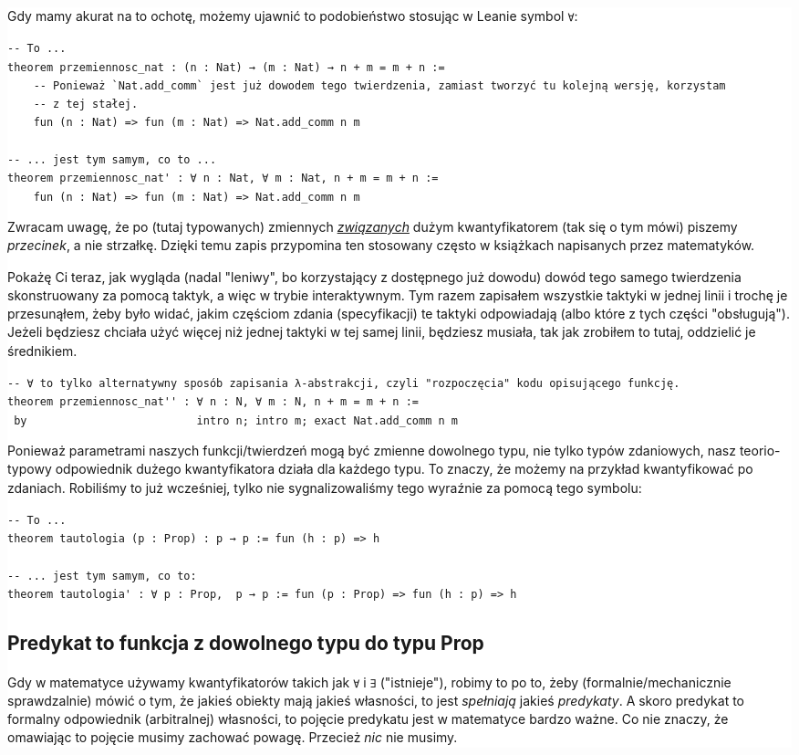 Gdy mamy akurat na to ochotę, możemy ujawnić to podobieństwo stosując w Leanie symbol `∀`:

```lean
-- To ...
theorem przemiennosc_nat : (n : Nat) → (m : Nat) → n + m = m + n :=
    -- Ponieważ `Nat.add_comm` jest już dowodem tego twierdzenia, zamiast tworzyć tu kolejną wersję, korzystam
    -- z tej stałej.
    fun (n : Nat) => fun (m : Nat) => Nat.add_comm n m

-- ... jest tym samym, co to ...
theorem przemiennosc_nat' : ∀ n : Nat, ∀ m : Nat, n + m = m + n :=
    fun (n : Nat) => fun (m : Nat) => Nat.add_comm n m
```

Zwracam uwagę, że po (tutaj typowanych) zmiennych
[*związanych*](https://pl.wikipedia.org/wiki/Operator_(logika)) dużym kwantyfikatorem (tak się o tym
mówi) piszemy *przecinek*, a nie strzałkę. Dzięki temu zapis przypomina ten stosowany często w
książkach napisanych przez matematyków.

Pokażę Ci teraz, jak wygląda (nadal "leniwy", bo korzystający z dostępnego już dowodu) dowód tego
samego twierdzenia skonstruowany za pomocą taktyk, a więc w trybie interaktywnym. Tym razem
zapisałem wszystkie taktyki w jednej linii i trochę je przesunąłem, żeby było widać, jakim częściom
zdania (specyfikacji) te taktyki odpowiadają (albo które z tych części "obsługują"). Jeżeli będziesz
chciała użyć więcej niż jednej taktyki w tej samej linii, będziesz musiała, tak jak zrobiłem to
tutaj, oddzielić je średnikiem.

```lean
-- ∀ to tylko alternatywny sposób zapisania λ-abstrakcji, czyli "rozpoczęcia" kodu opisującego funkcję.
theorem przemiennosc_nat'' : ∀ n : N, ∀ m : N, n + m = m + n :=
 by                          intro n; intro m; exact Nat.add_comm n m
```

Ponieważ parametrami naszych funkcji/twierdzeń mogą być zmienne dowolnego typu, nie tylko typów
zdaniowych, nasz teorio-typowy odpowiednik dużego kwantyfikatora działa dla każdego typu. To znaczy,
że możemy na przykład kwantyfikować po zdaniach. Robiliśmy to już wcześniej, tylko nie
sygnalizowaliśmy tego wyraźnie za pomocą tego symbolu:

```lean
-- To ...
theorem tautologia (p : Prop) : p → p := fun (h : p) => h

-- ... jest tym samym, co to:
theorem tautologia' : ∀ p : Prop,  p → p := fun (p : Prop) => fun (h : p) => h
```

## Predykat to funkcja z dowolnego typu do typu Prop

Gdy w matematyce używamy kwantyfikatorów takich jak `∀` i `∃` ("istnieje"), robimy to po to, żeby
(formalnie/mechanicznie sprawdzalnie) mówić o tym, że jakieś obiekty mają jakieś własności, to jest
*spełniają* jakieś *predykaty*. A skoro predykat to formalny odpowiednik (arbitralnej) własności, to
pojęcie predykatu jest w matematyce bardzo ważne. Co nie znaczy, że omawiając to pojęcie musimy
zachować powagę. Przecież *nic* nie musimy.
